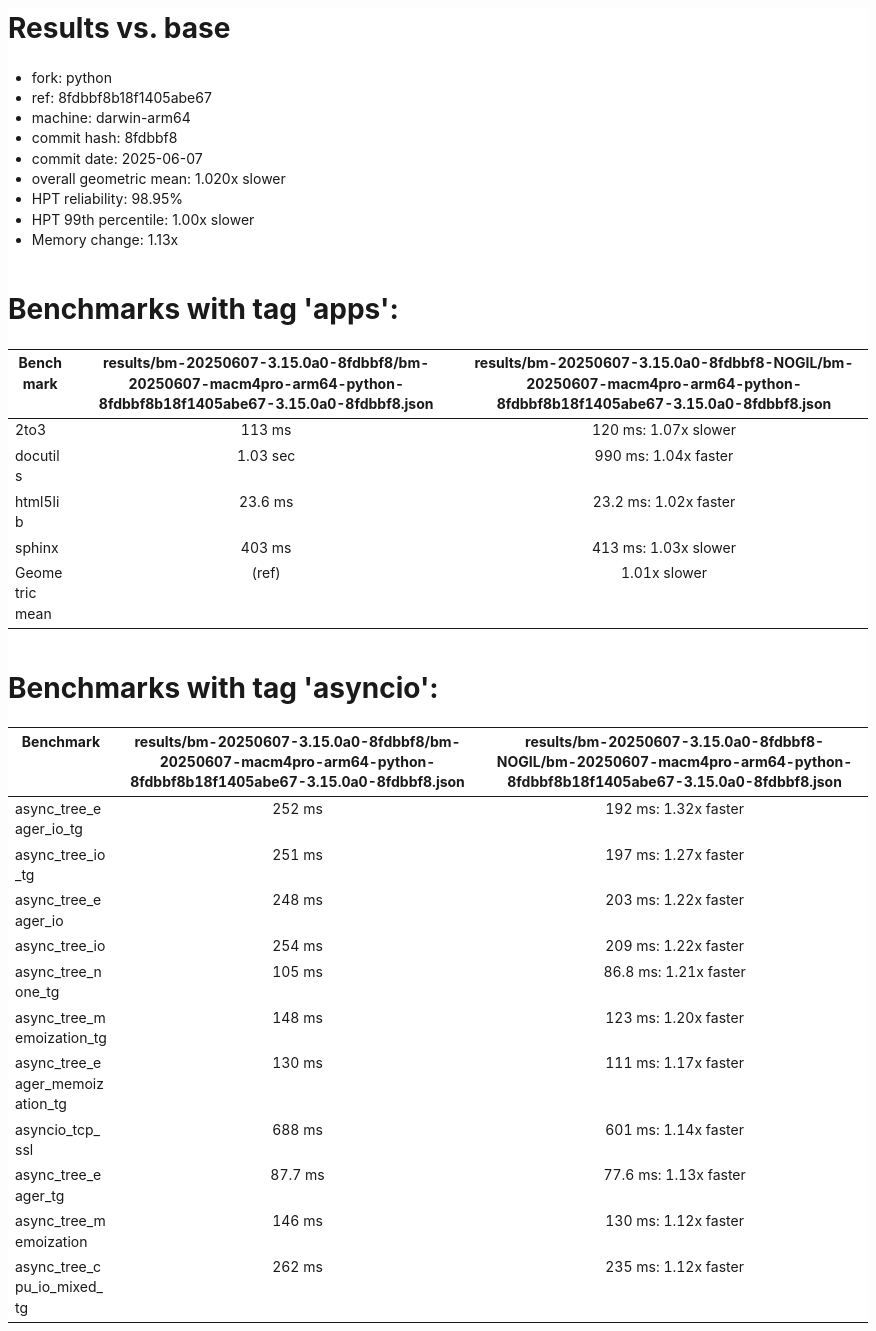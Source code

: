 # Results vs. base

- fork: python
- ref: 8fdbbf8b18f1405abe67
- machine: darwin-arm64
- commit hash: 8fdbbf8
- commit date: 2025-06-07
- overall geometric mean: 1.020x slower
- HPT reliability: 98.95%
- HPT 99th percentile: 1.00x slower
- Memory change: 1.13x

Benchmarks with tag 'apps':
===========================

| Benchmark      | results/bm-20250607-3.15.0a0-8fdbbf8/bm-20250607-macm4pro-arm64-python-8fdbbf8b18f1405abe67-3.15.0a0-8fdbbf8.json | results/bm-20250607-3.15.0a0-8fdbbf8-NOGIL/bm-20250607-macm4pro-arm64-python-8fdbbf8b18f1405abe67-3.15.0a0-8fdbbf8.json |
|----------------|:-----------------------------------------------------------------------------------------------------------------:|:-----------------------------------------------------------------------------------------------------------------------:|
| 2to3           | 113 ms                                                                                                            | 120 ms: 1.07x slower                                                                                                    |
| docutils       | 1.03 sec                                                                                                          | 990 ms: 1.04x faster                                                                                                    |
| html5lib       | 23.6 ms                                                                                                           | 23.2 ms: 1.02x faster                                                                                                   |
| sphinx         | 403 ms                                                                                                            | 413 ms: 1.03x slower                                                                                                    |
| Geometric mean | (ref)                                                                                                             | 1.01x slower                                                                                                            |

Benchmarks with tag 'asyncio':
==============================

| Benchmark                        | results/bm-20250607-3.15.0a0-8fdbbf8/bm-20250607-macm4pro-arm64-python-8fdbbf8b18f1405abe67-3.15.0a0-8fdbbf8.json | results/bm-20250607-3.15.0a0-8fdbbf8-NOGIL/bm-20250607-macm4pro-arm64-python-8fdbbf8b18f1405abe67-3.15.0a0-8fdbbf8.json |
|----------------------------------|:-----------------------------------------------------------------------------------------------------------------:|:-----------------------------------------------------------------------------------------------------------------------:|
| async_tree_eager_io_tg           | 252 ms                                                                                                            | 192 ms: 1.32x faster                                                                                                    |
| async_tree_io_tg                 | 251 ms                                                                                                            | 197 ms: 1.27x faster                                                                                                    |
| async_tree_eager_io              | 248 ms                                                                                                            | 203 ms: 1.22x faster                                                                                                    |
| async_tree_io                    | 254 ms                                                                                                            | 209 ms: 1.22x faster                                                                                                    |
| async_tree_none_tg               | 105 ms                                                                                                            | 86.8 ms: 1.21x faster                                                                                                   |
| async_tree_memoization_tg        | 148 ms                                                                                                            | 123 ms: 1.20x faster                                                                                                    |
| async_tree_eager_memoization_tg  | 130 ms                                                                                                            | 111 ms: 1.17x faster                                                                                                    |
| asyncio_tcp_ssl                  | 688 ms                                                                                                            | 601 ms: 1.14x faster                                                                                                    |
| async_tree_eager_tg              | 87.7 ms                                                                                                           | 77.6 ms: 1.13x faster                                                                                                   |
| async_tree_memoization           | 146 ms                                                                                                            | 130 ms: 1.12x faster                                                                                                    |
| async_tree_cpu_io_mixed_tg       | 262 ms                                                                                                            | 235 ms: 1.12x faster                                                                                                    |